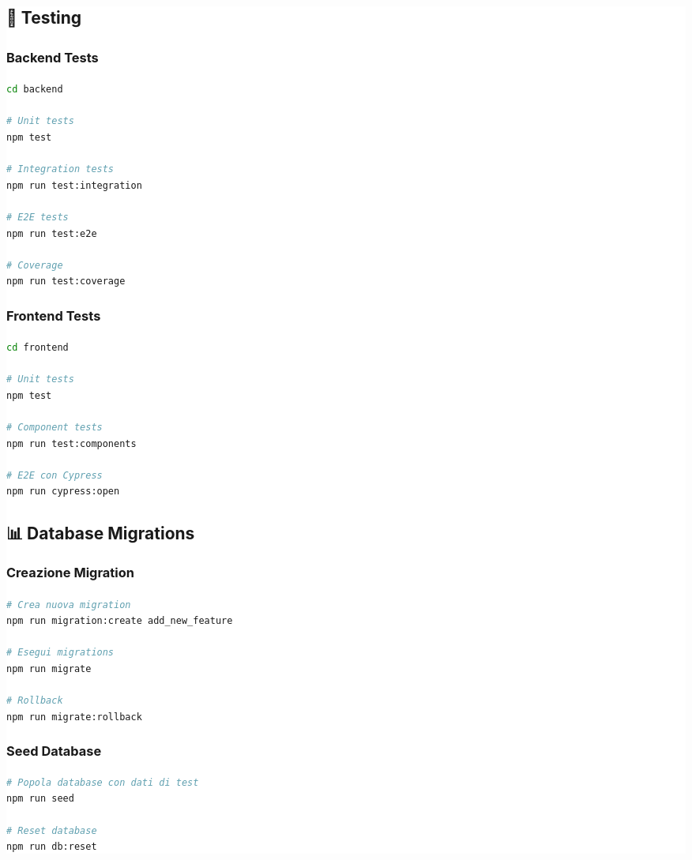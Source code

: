 ## 🧪 Testing

### Backend Tests
```bash
cd backend

# Unit tests
npm test

# Integration tests
npm run test:integration

# E2E tests
npm run test:e2e

# Coverage
npm run test:coverage
```

### Frontend Tests
```bash
cd frontend

# Unit tests
npm test

# Component tests
npm run test:components

# E2E con Cypress
npm run cypress:open
```

## 📊 Database Migrations

### Creazione Migration
```bash
# Crea nuova migration
npm run migration:create add_new_feature

# Esegui migrations
npm run migrate

# Rollback
npm run migrate:rollback
```

### Seed Database
```bash
# Popola database con dati di test
npm run seed

# Reset database
npm run db:reset
```
